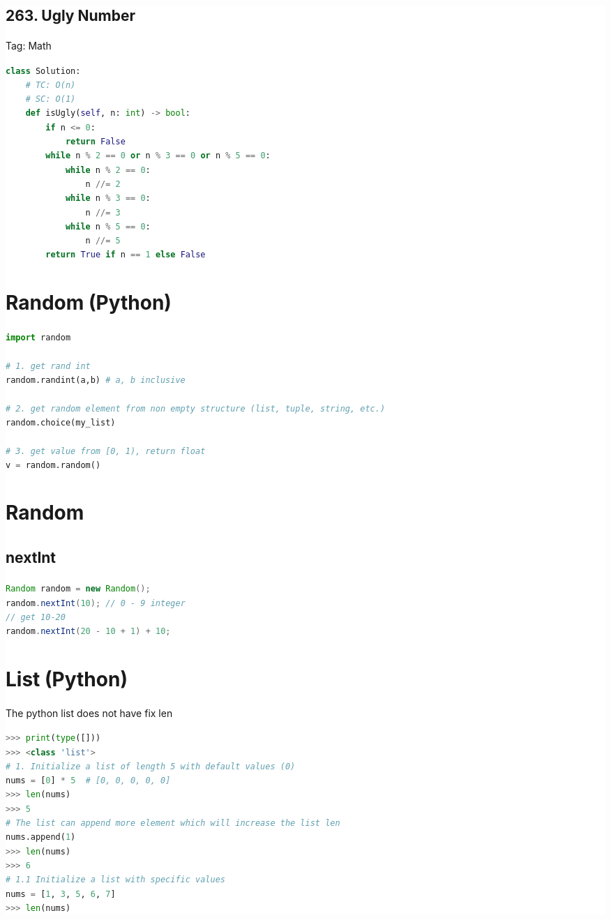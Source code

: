 ## 263. Ugly Number
Tag: Math
```python
class Solution:
    # TC: O(n)
    # SC: O(1)
    def isUgly(self, n: int) -> bool:
        if n <= 0:
            return False
        while n % 2 == 0 or n % 3 == 0 or n % 5 == 0:
            while n % 2 == 0:
                n //= 2
            while n % 3 == 0:
                n //= 3
            while n % 5 == 0:
                n //= 5
        return True if n == 1 else False
```

# Random (Python)
```python
import random

# 1. get rand int
random.randint(a,b) # a, b inclusive

# 2. get random element from non empty structure (list, tuple, string, etc.)
random.choice(my_list)

# 3. get value from [0, 1), return float
v = random.random()
```

# Random

## nextInt

```java
Random random = new Random();
random.nextInt(10); // 0 - 9 integer
// get 10-20
random.nextInt(20 - 10 + 1) + 10;
```


# List (Python)
The python list does not have fix len
```python
>>> print(type([]))
>>> <class 'list'>
# 1. Initialize a list of length 5 with default values (0)
nums = [0] * 5  # [0, 0, 0, 0, 0]
>>> len(nums)
>>> 5
# The list can append more element which will increase the list len
nums.append(1)
>>> len(nums)
>>> 6
# 1.1 Initialize a list with specific values
nums = [1, 3, 5, 6, 7]
>>> len(nums)
```